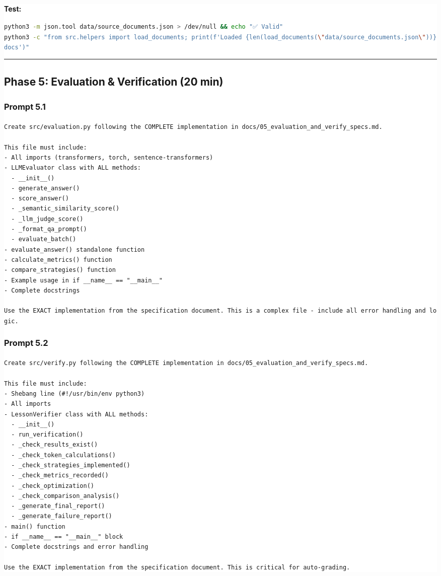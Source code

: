 **Test:**
```bash
python3 -m json.tool data/source_documents.json > /dev/null && echo "✅ Valid"
python3 -c "from src.helpers import load_documents; print(f'Loaded {len(load_documents(\"data/source_documents.json\"))} docs')"
```

---

## Phase 5: Evaluation & Verification (20 min)

### Prompt 5.1
```
Create src/evaluation.py following the COMPLETE implementation in docs/05_evaluation_and_verify_specs.md.

This file must include:
- All imports (transformers, torch, sentence-transformers)
- LLMEvaluator class with ALL methods:
  - __init__()
  - generate_answer()
  - score_answer()
  - _semantic_similarity_score()
  - _llm_judge_score()
  - _format_qa_prompt()
  - evaluate_batch()
- evaluate_answer() standalone function
- calculate_metrics() function
- compare_strategies() function
- Example usage in if __name__ == "__main__"
- Complete docstrings

Use the EXACT implementation from the specification document. This is a complex file - include all error handling and logic.
```

### Prompt 5.2
```
Create src/verify.py following the COMPLETE implementation in docs/05_evaluation_and_verify_specs.md.

This file must include:
- Shebang line (#!/usr/bin/env python3)
- All imports
- LessonVerifier class with ALL methods:
  - __init__()
  - run_verification()
  - _check_results_exist()
  - _check_token_calculations()
  - _check_strategies_implemented()
  - _check_metrics_recorded()
  - _check_optimization()
  - _check_comparison_analysis()
  - _generate_final_report()
  - _generate_failure_report()
- main() function
- if __name__ == "__main__" block
- Complete docstrings and error handling

Use the EXACT implementation from the specification document. This is critical for auto-grading.
```
